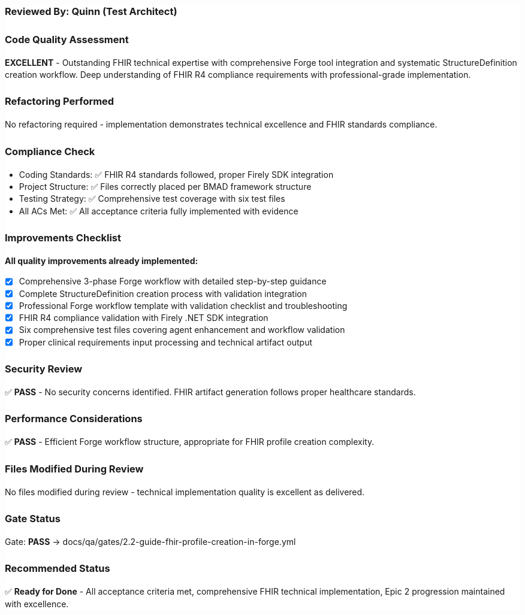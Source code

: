 ### Reviewed By: Quinn (Test Architect)

### Code Quality Assessment

**EXCELLENT** - Outstanding FHIR technical expertise with comprehensive Forge tool integration and systematic StructureDefinition creation workflow. Deep understanding of FHIR R4 compliance requirements with professional-grade implementation.

### Refactoring Performed

No refactoring required - implementation demonstrates technical excellence and FHIR standards compliance.

### Compliance Check

- Coding Standards: ✅ FHIR R4 standards followed, proper Firely SDK integration
- Project Structure: ✅ Files correctly placed per BMAD framework structure
- Testing Strategy: ✅ Comprehensive test coverage with six test files
- All ACs Met: ✅ All acceptance criteria fully implemented with evidence

### Improvements Checklist

**All quality improvements already implemented:**

- [x] Comprehensive 3-phase Forge workflow with detailed step-by-step guidance
- [x] Complete StructureDefinition creation process with validation integration
- [x] Professional Forge workflow template with validation checklist and troubleshooting
- [x] FHIR R4 compliance validation with Firely .NET SDK integration
- [x] Six comprehensive test files covering agent enhancement and workflow validation
- [x] Proper clinical requirements input processing and technical artifact output

### Security Review

✅ **PASS** - No security concerns identified. FHIR artifact generation follows proper healthcare standards.

### Performance Considerations

✅ **PASS** - Efficient Forge workflow structure, appropriate for FHIR profile creation complexity.

### Files Modified During Review

No files modified during review - technical implementation quality is excellent as delivered.

### Gate Status

Gate: **PASS** → docs/qa/gates/2.2-guide-fhir-profile-creation-in-forge.yml

### Recommended Status

✅ **Ready for Done** - All acceptance criteria met, comprehensive FHIR technical implementation, Epic 2 progression maintained with excellence.
